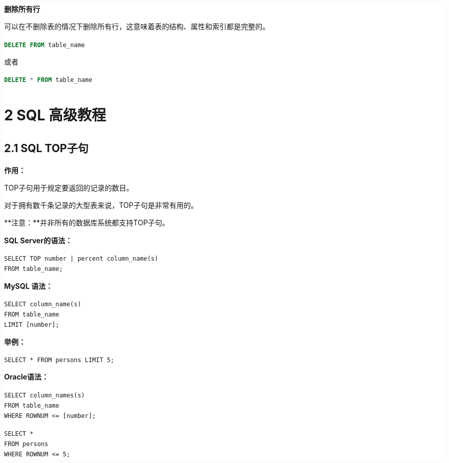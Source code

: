 **删除所有行**

可以在不删除表的情况下删除所有行，这意味着表的结构、属性和索引都是完整的。

```sql
DELETE FROM table_name
```

或者

```sql
DELETE * FROM table_name
```

# 2 SQL 高级教程

## 2.1 SQL TOP子句

**作用：**

TOP子句用于规定要返回的记录的数目。

对于拥有数千条记录的大型表来说，TOP子句是非常有用的。

**注意：**并非所有的数据库系统都支持TOP子句。

**SQL Server的语法：**

```mysql
SELECT TOP number | percent column_name(s) 
FROM table_name;
```

**MySQL 语法：**

```mysql
SELECT column_name(s)
FROM table_name
LIMIT [number];
```

**举例：**

```mysql
SELECT * FROM persons LIMIT 5;
```



**Oracle语法：**

```plsql
SELECT column_names(s)
FROM table_name
WHERE ROWNUM <= [number];
```

```plsql
SELECT *
FROM persons
WHERE ROWNUM <= 5;
```
